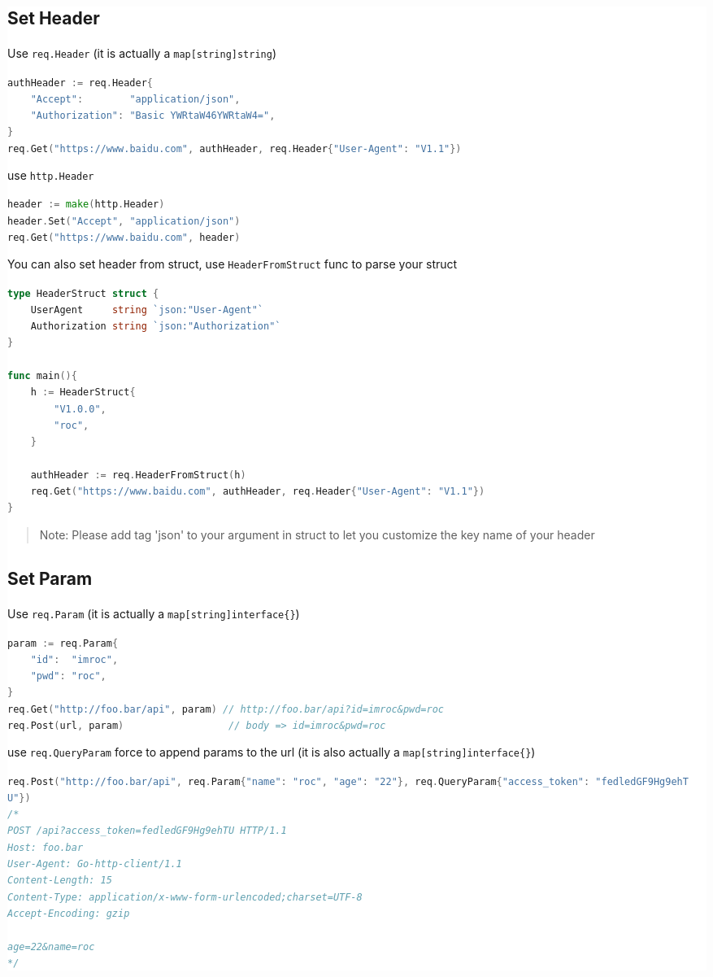 ## <a name="Set-Header">Set Header</a>
Use `req.Header` (it is actually a `map[string]string`)
``` go
authHeader := req.Header{
	"Accept":        "application/json",
	"Authorization": "Basic YWRtaW46YWRtaW4=",
}
req.Get("https://www.baidu.com", authHeader, req.Header{"User-Agent": "V1.1"})
```
use `http.Header`
``` go
header := make(http.Header)
header.Set("Accept", "application/json")
req.Get("https://www.baidu.com", header)
```

You can also set header from struct, use `HeaderFromStruct` func to parse your struct
``` go
type HeaderStruct struct {
	UserAgent     string `json:"User-Agent"`
	Authorization string `json:"Authorization"`
}

func main(){
	h := HeaderStruct{
		"V1.0.0",
		"roc",
	}

	authHeader := req.HeaderFromStruct(h) 
	req.Get("https://www.baidu.com", authHeader, req.Header{"User-Agent": "V1.1"})
}
```
> Note: Please add tag 'json' to your argument in struct to let you customize the key name of your header

## <a name="Set-Param">Set Param</a>
Use `req.Param` (it is actually a `map[string]interface{}`)
``` go
param := req.Param{
	"id":  "imroc",
	"pwd": "roc",
}
req.Get("http://foo.bar/api", param) // http://foo.bar/api?id=imroc&pwd=roc
req.Post(url, param)                  // body => id=imroc&pwd=roc
```
use `req.QueryParam` force to append params to the url (it is also actually a `map[string]interface{}`)
``` go
req.Post("http://foo.bar/api", req.Param{"name": "roc", "age": "22"}, req.QueryParam{"access_token": "fedledGF9Hg9ehTU"})
/*
POST /api?access_token=fedledGF9Hg9ehTU HTTP/1.1
Host: foo.bar
User-Agent: Go-http-client/1.1
Content-Length: 15
Content-Type: application/x-www-form-urlencoded;charset=UTF-8
Accept-Encoding: gzip

age=22&name=roc
*/
```
